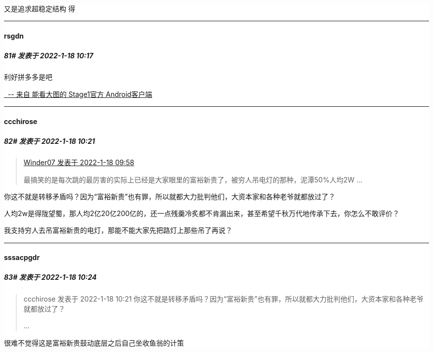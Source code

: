 又是追求超稳定结构
得

*****

####  rsgdn  
##### 81#       发表于 2022-1-18 10:17

利好拼多多是吧

[  -- 来自 能看大图的 Stage1官方 Android客户端](https://www.coolapk.com/apk/140634)

*****

####  ccchirose  
##### 82#       发表于 2022-1-18 10:21

<blockquote><a href="httphttps://bbs.saraba1st.com/2b/forum.php?mod=redirect&amp;goto=findpost&amp;pid=54332664&amp;ptid=2047910" target="_blank">Winder07 发表于 2022-1-18 09:58</a>

最搞笑的是每次跳的最厉害的实际上已经是大家眼里的富裕新贵了，被穷人吊电灯的那种，泥潭50%人均2W ...</blockquote>
你这不就是转移矛盾吗？因为“富裕新贵”也有罪，所以就都大力批判他们，大资本家和各种老爷就都放过了？

人均2w是得陇望蜀，那人均2亿20亿200亿的，还一点残羹冷炙都不肯漏出来，甚至希望千秋万代地传承下去，你怎么不敢评价？

我支持穷人去吊富裕新贵的电灯，那能不能大家先把路灯上那些吊了再说？

*****

####  sssacpgdr  
##### 83#       发表于 2022-1-18 10:24

<blockquote>ccchirose 发表于 2022-1-18 10:21
你这不就是转移矛盾吗？因为“富裕新贵”也有罪，所以就都大力批判他们，大资本家和各种老爷就都放过了？

 ...</blockquote>
很难不觉得这是富裕新贵鼓动底层之后自己坐收鱼翁的计策

